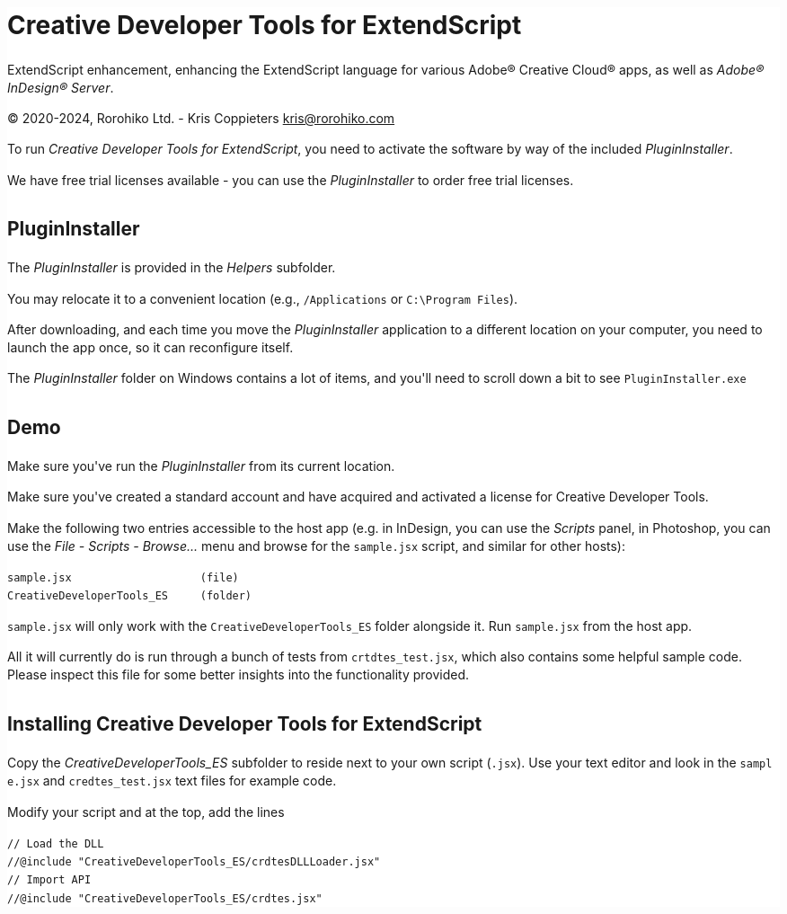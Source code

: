 # Creative Developer Tools for ExtendScript

ExtendScript enhancement, enhancing the ExtendScript language for various Adobe® Creative Cloud® apps, as well as _Adobe® InDesign® Server_.

© 2020-2024, Rorohiko Ltd. - Kris Coppieters
kris@rorohiko.com

To run _Creative Developer Tools for ExtendScript_, you need to activate the software by way of the included _PluginInstaller_.

We have free trial licenses available - you can use the _PluginInstaller_ to order free trial licenses.

## PluginInstaller

The _PluginInstaller_ is provided in the _Helpers_ subfolder.

You may relocate it to a convenient location (e.g., `/Applications` or `C:\Program Files`).

After downloading, and each time you move the _PluginInstaller_ application to a different location on your computer, you need to launch the app once, so it can reconfigure itself.

The _PluginInstaller_ folder on Windows contains a lot of items, and you'll need to scroll down a bit to see `PluginInstaller.exe`

## Demo

Make sure you've run the _PluginInstaller_ from its current location.

Make sure you've created a standard account and have acquired and activated a license for Creative Developer Tools.

Make the following two entries accessible to the host app (e.g. in InDesign, you can use the _Scripts_ panel, in Photoshop, you can use the _File - Scripts - Browse..._ menu and browse for the `sample.jsx` script, and similar for other hosts):
```
sample.jsx                    (file)
CreativeDeveloperTools_ES     (folder)
```
`sample.jsx` will only work with the `CreativeDeveloperTools_ES` folder alongside it. Run `sample.jsx` from the host app.

All it will currently do is run through a bunch of tests from `crtdtes_test.jsx`, which also contains some helpful sample code. Please
inspect this file for some better insights into the functionality provided.

## Installing Creative Developer Tools for ExtendScript

Copy the _CreativeDeveloperTools_ES_ subfolder to reside next to your own script (`.jsx`). Use your text editor and look in the `sample.jsx` and `credtes_test.jsx` text files for example code.

Modify your script and at the top, add the lines
```
// Load the DLL
//@include "CreativeDeveloperTools_ES/crdtesDLLLoader.jsx"
// Import API
//@include "CreativeDeveloperTools_ES/crdtes.jsx"
```
